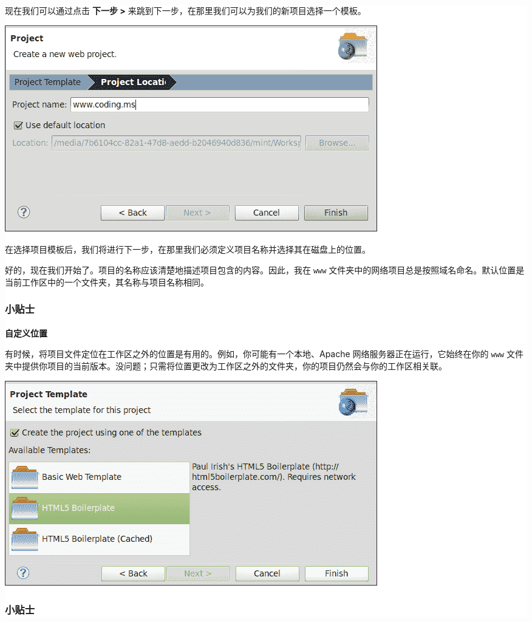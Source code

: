 现在我们可以通过点击 **下一步 >** 来跳到下一步，在那里我们可以为我们的新项目选择一个模板。

![创建新项目](img/8246_03_12.jpg)

在选择项目模板后，我们将进行下一步，在那里我们必须定义项目名称并选择其在磁盘上的位置。

好的，现在我们开始了。项目的名称应该清楚地描述项目包含的内容。因此，我在 `www` 文件夹中的网络项目总是按照域名命名。默认位置是当前工作区中的一个文件夹，其名称与项目名称相同。

### 小贴士

**自定义位置**

有时候，将项目文件定位在工作区之外的位置是有用的。例如，你可能有一个本地、Apache 网络服务器正在运行，它始终在你的 `www` 文件夹中提供你项目的当前版本。没问题；只需将位置更改为工作区之外的文件夹，你的项目仍然会与你的工作区相关联。

![创建新项目](img/8246_03_13.jpg)

### 小贴士
